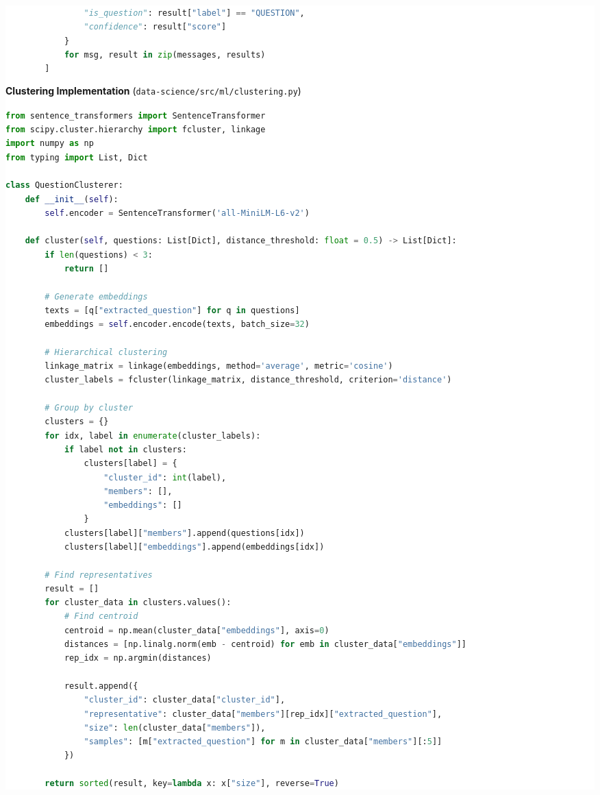```python
                "is_question": result["label"] == "QUESTION",
                "confidence": result["score"]
            }
            for msg, result in zip(messages, results)
        ]
```

**Clustering Implementation** (`data-science/src/ml/clustering.py`)
```python
from sentence_transformers import SentenceTransformer
from scipy.cluster.hierarchy import fcluster, linkage
import numpy as np
from typing import List, Dict

class QuestionClusterer:
    def __init__(self):
        self.encoder = SentenceTransformer('all-MiniLM-L6-v2')
        
    def cluster(self, questions: List[Dict], distance_threshold: float = 0.5) -> List[Dict]:
        if len(questions) < 3:
            return []
        
        # Generate embeddings
        texts = [q["extracted_question"] for q in questions]
        embeddings = self.encoder.encode(texts, batch_size=32)
        
        # Hierarchical clustering
        linkage_matrix = linkage(embeddings, method='average', metric='cosine')
        cluster_labels = fcluster(linkage_matrix, distance_threshold, criterion='distance')
        
        # Group by cluster
        clusters = {}
        for idx, label in enumerate(cluster_labels):
            if label not in clusters:
                clusters[label] = {
                    "cluster_id": int(label),
                    "members": [],
                    "embeddings": []
                }
            clusters[label]["members"].append(questions[idx])
            clusters[label]["embeddings"].append(embeddings[idx])
        
        # Find representatives
        result = []
        for cluster_data in clusters.values():
            # Find centroid
            centroid = np.mean(cluster_data["embeddings"], axis=0)
            distances = [np.linalg.norm(emb - centroid) for emb in cluster_data["embeddings"]]
            rep_idx = np.argmin(distances)
            
            result.append({
                "cluster_id": cluster_data["cluster_id"],
                "representative": cluster_data["members"][rep_idx]["extracted_question"],
                "size": len(cluster_data["members"]),
                "samples": [m["extracted_question"] for m in cluster_data["members"][:5]]
            })
        
        return sorted(result, key=lambda x: x["size"], reverse=True)
```
